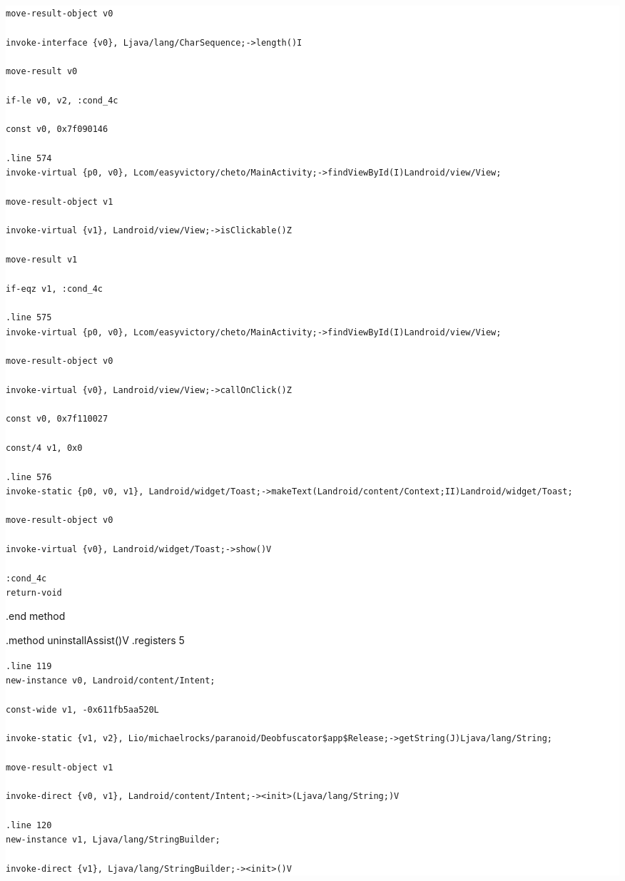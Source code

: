     move-result-object v0

    invoke-interface {v0}, Ljava/lang/CharSequence;->length()I

    move-result v0

    if-le v0, v2, :cond_4c

    const v0, 0x7f090146

    .line 574
    invoke-virtual {p0, v0}, Lcom/easyvictory/cheto/MainActivity;->findViewById(I)Landroid/view/View;

    move-result-object v1

    invoke-virtual {v1}, Landroid/view/View;->isClickable()Z

    move-result v1

    if-eqz v1, :cond_4c

    .line 575
    invoke-virtual {p0, v0}, Lcom/easyvictory/cheto/MainActivity;->findViewById(I)Landroid/view/View;

    move-result-object v0

    invoke-virtual {v0}, Landroid/view/View;->callOnClick()Z

    const v0, 0x7f110027

    const/4 v1, 0x0

    .line 576
    invoke-static {p0, v0, v1}, Landroid/widget/Toast;->makeText(Landroid/content/Context;II)Landroid/widget/Toast;

    move-result-object v0

    invoke-virtual {v0}, Landroid/widget/Toast;->show()V

    :cond_4c
    return-void
.end method

.method uninstallAssist()V
    .registers 5

    .line 119
    new-instance v0, Landroid/content/Intent;

    const-wide v1, -0x611fb5aa520L

    invoke-static {v1, v2}, Lio/michaelrocks/paranoid/Deobfuscator$app$Release;->getString(J)Ljava/lang/String;

    move-result-object v1

    invoke-direct {v0, v1}, Landroid/content/Intent;-><init>(Ljava/lang/String;)V

    .line 120
    new-instance v1, Ljava/lang/StringBuilder;

    invoke-direct {v1}, Ljava/lang/StringBuilder;-><init>()V
